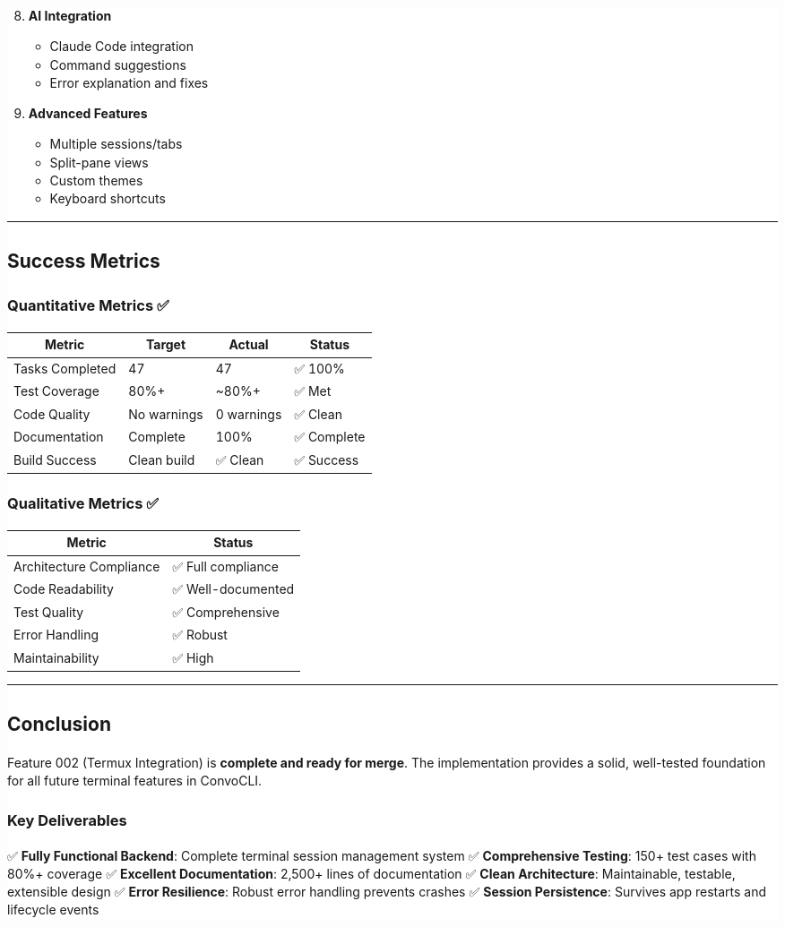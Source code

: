 8. **AI Integration**
   - Claude Code integration
   - Command suggestions
   - Error explanation and fixes

9. **Advanced Features**
   - Multiple sessions/tabs
   - Split-pane views
   - Custom themes
   - Keyboard shortcuts

---

## Success Metrics

### Quantitative Metrics ✅

| Metric | Target | Actual | Status |
|--------|--------|--------|--------|
| Tasks Completed | 47 | 47 | ✅ 100% |
| Test Coverage | 80%+ | ~80%+ | ✅ Met |
| Code Quality | No warnings | 0 warnings | ✅ Clean |
| Documentation | Complete | 100% | ✅ Complete |
| Build Success | Clean build | ✅ Clean | ✅ Success |

### Qualitative Metrics ✅

| Metric | Status |
|--------|--------|
| Architecture Compliance | ✅ Full compliance |
| Code Readability | ✅ Well-documented |
| Test Quality | ✅ Comprehensive |
| Error Handling | ✅ Robust |
| Maintainability | ✅ High |

---

## Conclusion

Feature 002 (Termux Integration) is **complete and ready for merge**. The implementation provides a solid, well-tested foundation for all future terminal features in ConvoCLI.

### Key Deliverables

✅ **Fully Functional Backend**: Complete terminal session management system
✅ **Comprehensive Testing**: 150+ test cases with 80%+ coverage
✅ **Excellent Documentation**: 2,500+ lines of documentation
✅ **Clean Architecture**: Maintainable, testable, extensible design
✅ **Error Resilience**: Robust error handling prevents crashes
✅ **Session Persistence**: Survives app restarts and lifecycle events
